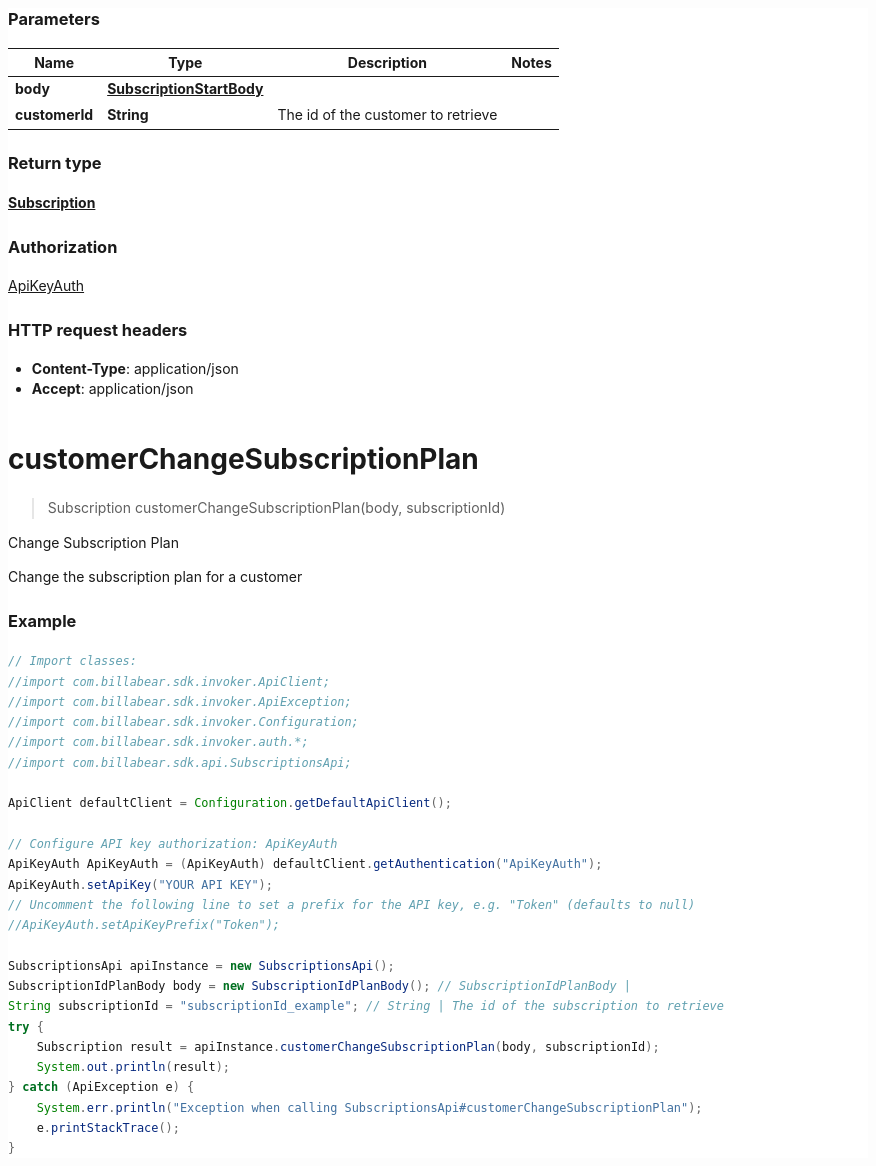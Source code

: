 ### Parameters

Name | Type | Description  | Notes
------------- | ------------- | ------------- | -------------
 **body** | [**SubscriptionStartBody**](SubscriptionStartBody.md)|  |
 **customerId** | **String**| The id of the customer to retrieve |

### Return type

[**Subscription**](Subscription.md)

### Authorization

[ApiKeyAuth](../README.md#ApiKeyAuth)

### HTTP request headers

 - **Content-Type**: application/json
 - **Accept**: application/json

<a name="customerChangeSubscriptionPlan"></a>
# **customerChangeSubscriptionPlan**
> Subscription customerChangeSubscriptionPlan(body, subscriptionId)

Change Subscription Plan

Change the subscription plan for a customer

### Example
```java
// Import classes:
//import com.billabear.sdk.invoker.ApiClient;
//import com.billabear.sdk.invoker.ApiException;
//import com.billabear.sdk.invoker.Configuration;
//import com.billabear.sdk.invoker.auth.*;
//import com.billabear.sdk.api.SubscriptionsApi;

ApiClient defaultClient = Configuration.getDefaultApiClient();

// Configure API key authorization: ApiKeyAuth
ApiKeyAuth ApiKeyAuth = (ApiKeyAuth) defaultClient.getAuthentication("ApiKeyAuth");
ApiKeyAuth.setApiKey("YOUR API KEY");
// Uncomment the following line to set a prefix for the API key, e.g. "Token" (defaults to null)
//ApiKeyAuth.setApiKeyPrefix("Token");

SubscriptionsApi apiInstance = new SubscriptionsApi();
SubscriptionIdPlanBody body = new SubscriptionIdPlanBody(); // SubscriptionIdPlanBody | 
String subscriptionId = "subscriptionId_example"; // String | The id of the subscription to retrieve
try {
    Subscription result = apiInstance.customerChangeSubscriptionPlan(body, subscriptionId);
    System.out.println(result);
} catch (ApiException e) {
    System.err.println("Exception when calling SubscriptionsApi#customerChangeSubscriptionPlan");
    e.printStackTrace();
}
```
